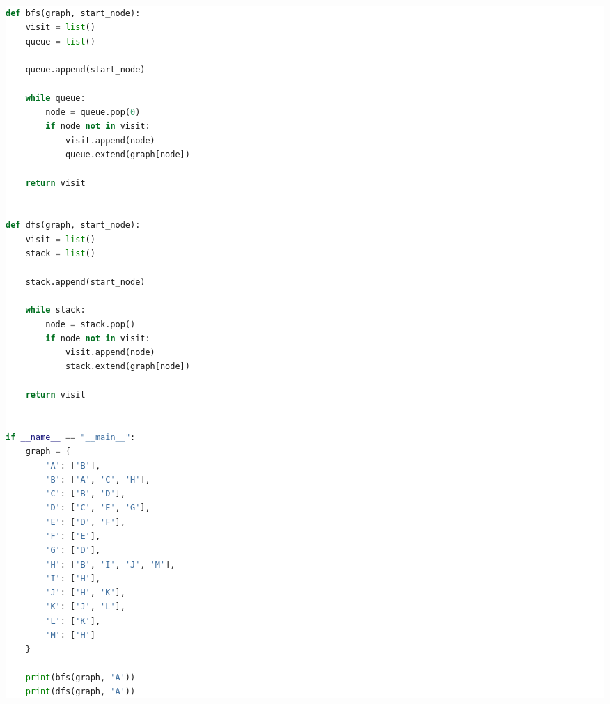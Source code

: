 ```python
def bfs(graph, start_node):
    visit = list()
    queue = list()

    queue.append(start_node)

    while queue:
        node = queue.pop(0)
        if node not in visit:
            visit.append(node)
            queue.extend(graph[node])

    return visit


def dfs(graph, start_node):
    visit = list()
    stack = list()

    stack.append(start_node)

    while stack:
        node = stack.pop()
        if node not in visit:
            visit.append(node)
            stack.extend(graph[node])

    return visit


if __name__ == "__main__":
    graph = {
        'A': ['B'],
        'B': ['A', 'C', 'H'],
        'C': ['B', 'D'],
        'D': ['C', 'E', 'G'],
        'E': ['D', 'F'],
        'F': ['E'],
        'G': ['D'],
        'H': ['B', 'I', 'J', 'M'],
        'I': ['H'],
        'J': ['H', 'K'],
        'K': ['J', 'L'],
        'L': ['K'],
        'M': ['H']
    }

    print(bfs(graph, 'A'))
    print(dfs(graph, 'A'))
```
